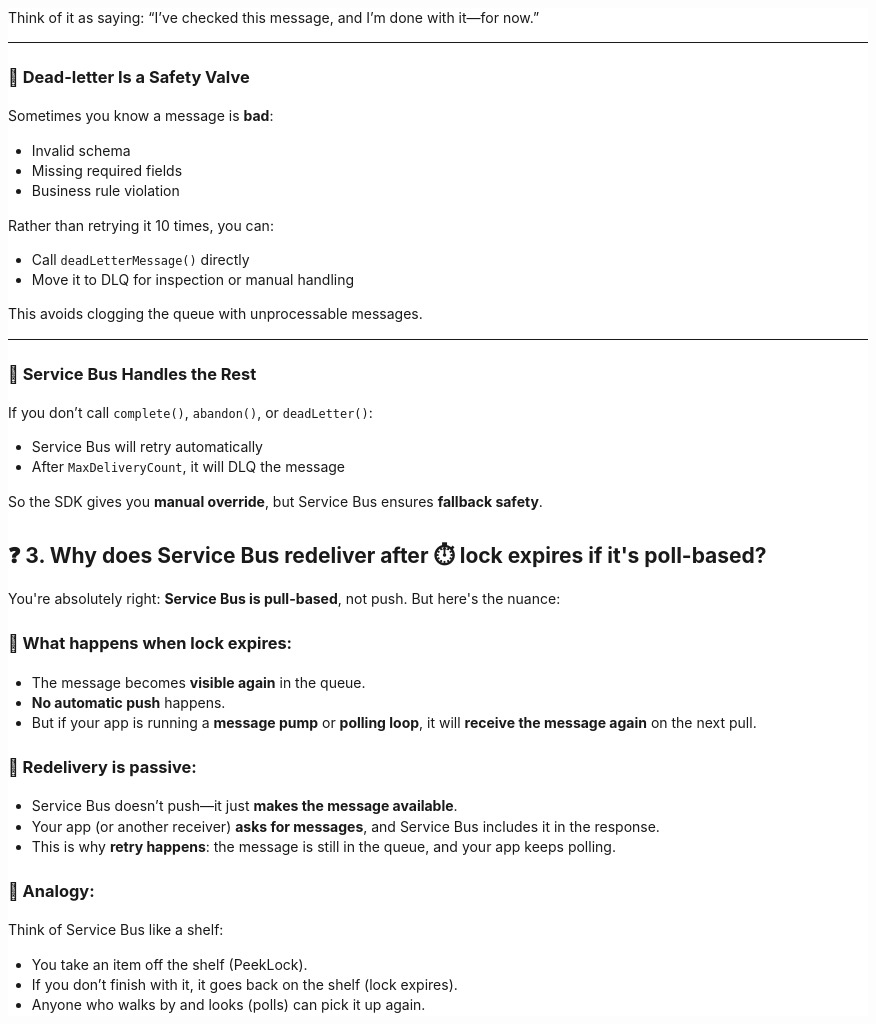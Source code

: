 Think of it as saying: “I’ve checked this message, and I’m done with it—for now.”

---

### 🔹 **Dead-letter Is a Safety Valve**

Sometimes you know a message is **bad**:

- Invalid schema
- Missing required fields
- Business rule violation

Rather than retrying it 10 times, you can:

- Call `deadLetterMessage()` directly
- Move it to DLQ for inspection or manual handling

This avoids clogging the queue with unprocessable messages.

---

### 🔹 **Service Bus Handles the Rest**

If you don’t call `complete()`, `abandon()`, or `deadLetter()`:

- Service Bus will retry automatically
- After `MaxDeliveryCount`, it will DLQ the message

So the SDK gives you **manual override**, but Service Bus ensures **fallback safety**.

## ❓ 3. Why does Service Bus redeliver after ⏱️ lock expires if it's poll-based?

You're absolutely right: **Service Bus is pull-based**, not push. But here's the nuance:

### 🔹 What happens when lock expires:

- The message becomes **visible again** in the queue.
- **No automatic push** happens.
- But if your app is running a **message pump** or **polling loop**, it will **receive the message again** on the next pull.

### 🔹 Redelivery is passive:

- Service Bus doesn’t push—it just **makes the message available**.
- Your app (or another receiver) **asks for messages**, and Service Bus includes it in the response.
- This is why **retry happens**: the message is still in the queue, and your app keeps polling.

### 🧠 Analogy:

Think of Service Bus like a shelf:

- You take an item off the shelf (PeekLock).
- If you don’t finish with it, it goes back on the shelf (lock expires).
- Anyone who walks by and looks (polls) can pick it up again.

